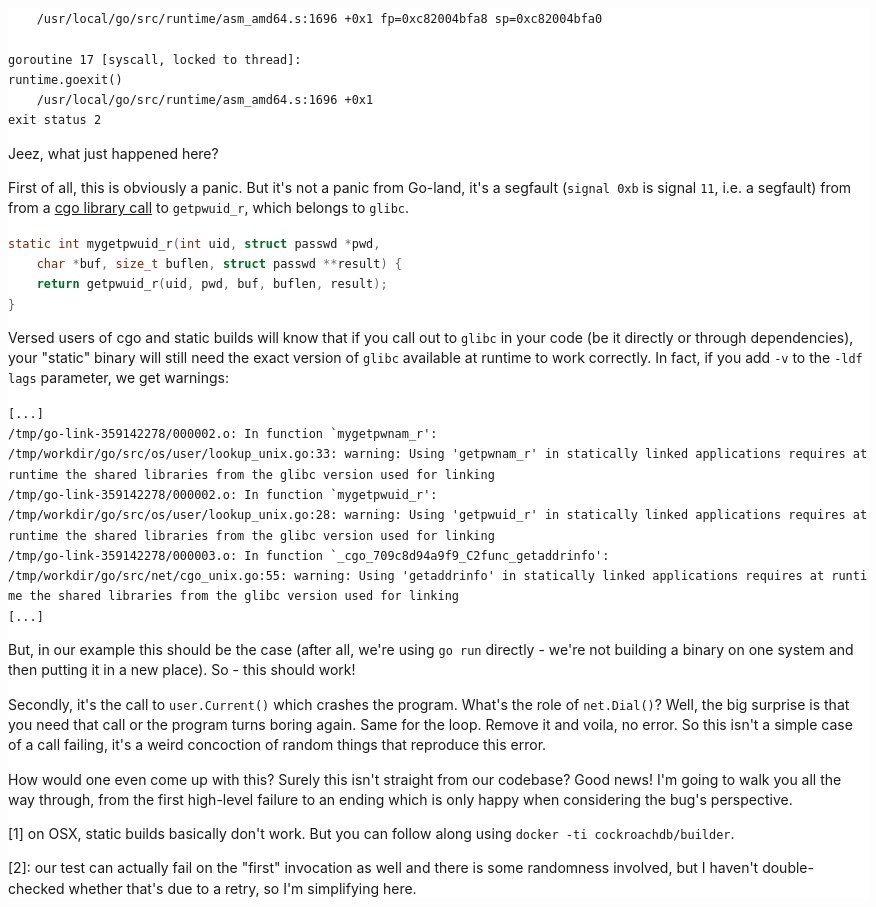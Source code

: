```
    /usr/local/go/src/runtime/asm_amd64.s:1696 +0x1 fp=0xc82004bfa8 sp=0xc82004bfa0

goroutine 17 [syscall, locked to thread]:
runtime.goexit()
    /usr/local/go/src/runtime/asm_amd64.s:1696 +0x1
exit status 2
```

Jeez, what just happened here?

First of all, this is obviously a panic. But it's not a panic from Go-land, it's a segfault (`signal 0xb` is signal `11`, i.e. a segfault) from from a [cgo library call](https://github.com/golang/go/blob/cb867d2fd64adc851f82be3c6eb6e38ec008930b/src/os/user/lookup_unix.go#L77) to `getpwuid_r`, which belongs to `glibc`.

```C
static int mygetpwuid_r(int uid, struct passwd *pwd,
    char *buf, size_t buflen, struct passwd **result) {
    return getpwuid_r(uid, pwd, buf, buflen, result);
}
```

Versed users of cgo and static builds will know that if you call out to `glibc` in your code (be it directly or through dependencies), your "static" binary will still need the exact version of `glibc` available at runtime to work correctly. In fact, if you add `-v` to the `-ldflags` parameter, we get warnings:

```
[...]
/tmp/go-link-359142278/000002.o: In function `mygetpwnam_r':
/tmp/workdir/go/src/os/user/lookup_unix.go:33: warning: Using 'getpwnam_r' in statically linked applications requires at runtime the shared libraries from the glibc version used for linking
/tmp/go-link-359142278/000002.o: In function `mygetpwuid_r':
/tmp/workdir/go/src/os/user/lookup_unix.go:28: warning: Using 'getpwuid_r' in statically linked applications requires at runtime the shared libraries from the glibc version used for linking
/tmp/go-link-359142278/000003.o: In function `_cgo_709c8d94a9f9_C2func_getaddrinfo':
/tmp/workdir/go/src/net/cgo_unix.go:55: warning: Using 'getaddrinfo' in statically linked applications requires at runtime the shared libraries from the glibc version used for linking
[...]
```

But, in our example this should be the case (after all, we're using `go run` directly - we're not building a binary on one system and then putting it in a new place). So - this should work!

Secondly, it's the call to `user.Current()` which crashes the program. What's the role of `net.Dial()`? Well, the big surprise is that you need that call or the program turns boring again. Same for the loop. Remove it and voila, no error. So this isn't a simple case of a call failing, it's a weird concoction of random things that reproduce this error.

How would one even come up with this? Surely this isn't straight from our codebase?
Good news! I'm going to walk you all the way through, from the first high-level
failure to an ending which is only happy when considering the bug's perspective.

[1] on OSX, static builds basically don't work. But you can follow along using `docker -ti cockroachdb/builder`.


[2]: our test can actually fail on the "first" invocation as well and there is some randomness involved, but I haven't double-checked whether that's due to a retry, so I'm simplifying here.